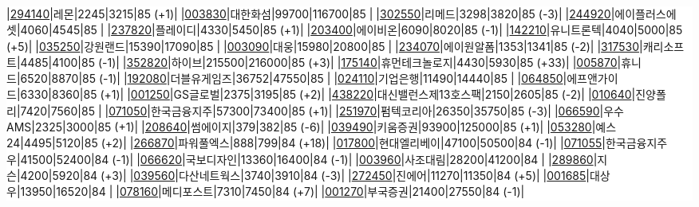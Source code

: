 |[294140](https://finance.daum.net/quotes/A294140)|레몬|2245|3215|85 (+1)|
|[003830](https://finance.daum.net/quotes/A003830)|대한화섬|99700|116700|85 |
|[302550](https://finance.daum.net/quotes/A302550)|리메드|3298|3820|85 (-3)|
|[244920](https://finance.daum.net/quotes/A244920)|에이플러스에셋|4060|4545|85 |
|[237820](https://finance.daum.net/quotes/A237820)|플레이디|4330|5450|85 (+1)|
|[203400](https://finance.daum.net/quotes/A203400)|에이비온|6090|8020|85 (-1)|
|[142210](https://finance.daum.net/quotes/A142210)|유니트론텍|4040|5000|85 (+5)|
|[035250](https://finance.daum.net/quotes/A035250)|강원랜드|15390|17090|85 |
|[003090](https://finance.daum.net/quotes/A003090)|대웅|15980|20800|85 |
|[234070](https://finance.daum.net/quotes/A234070)|에이원알폼|1353|1341|85 (-2)|
|[317530](https://finance.daum.net/quotes/A317530)|캐리소프트|4485|4100|85 (-1)|
|[352820](https://finance.daum.net/quotes/A352820)|하이브|215500|216000|85 (+3)|
|[175140](https://finance.daum.net/quotes/A175140)|휴먼테크놀로지|4430|5930|85 (+33)|
|[005870](https://finance.daum.net/quotes/A005870)|휴니드|6520|8870|85 (-1)|
|[192080](https://finance.daum.net/quotes/A192080)|더블유게임즈|36752|47550|85 |
|[024110](https://finance.daum.net/quotes/A024110)|기업은행|11490|14440|85 |
|[064850](https://finance.daum.net/quotes/A064850)|에프앤가이드|6330|8360|85 (+1)|
|[001250](https://finance.daum.net/quotes/A001250)|GS글로벌|2375|3195|85 (+2)|
|[438220](https://finance.daum.net/quotes/A438220)|대신밸런스제13호스팩|2150|2605|85 (-2)|
|[010640](https://finance.daum.net/quotes/A010640)|진양폴리|7420|7560|85 |
|[071050](https://finance.daum.net/quotes/A071050)|한국금융지주|57300|73400|85 (+1)|
|[251970](https://finance.daum.net/quotes/A251970)|펌텍코리아|26350|35750|85 (-3)|
|[066590](https://finance.daum.net/quotes/A066590)|우수AMS|2325|3000|85 (+1)|
|[208640](https://finance.daum.net/quotes/A208640)|썸에이지|379|382|85 (-6)|
|[039490](https://finance.daum.net/quotes/A039490)|키움증권|93900|125000|85 (+1)|
|[053280](https://finance.daum.net/quotes/A053280)|예스24|4495|5120|85 (+2)|
|[266870](https://finance.daum.net/quotes/A266870)|파워풀엑스|888|799|84 (+18)|
|[017800](https://finance.daum.net/quotes/A017800)|현대엘리베이|47100|50500|84 (-1)|
|[071055](https://finance.daum.net/quotes/A071055)|한국금융지주우|41500|52400|84 (-1)|
|[066620](https://finance.daum.net/quotes/A066620)|국보디자인|13360|16400|84 (-1)|
|[003960](https://finance.daum.net/quotes/A003960)|사조대림|28200|41200|84 |
|[289860](https://finance.daum.net/quotes/A289860)|지슨|4200|5920|84 (+3)|
|[039560](https://finance.daum.net/quotes/A039560)|다산네트웍스|3740|3910|84 (-3)|
|[272450](https://finance.daum.net/quotes/A272450)|진에어|11270|11350|84 (+5)|
|[001685](https://finance.daum.net/quotes/A001685)|대상우|13950|16520|84 |
|[078160](https://finance.daum.net/quotes/A078160)|메디포스트|7310|7450|84 (+7)|
|[001270](https://finance.daum.net/quotes/A001270)|부국증권|21400|27550|84 (-1)|